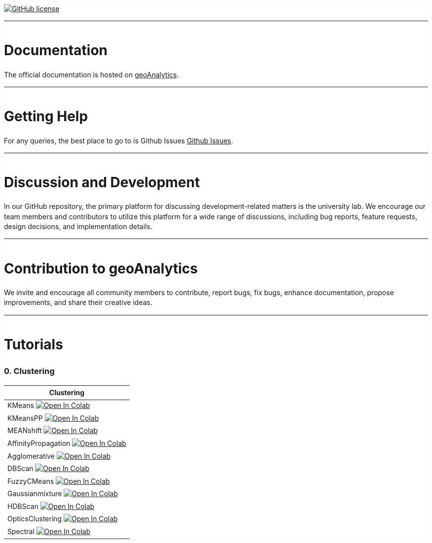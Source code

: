 [![GitHub license](https://img.shields.io/github/license/UdayLab/PAMI)](https://github.com/UdayLab/PAMI/blob/main/LICENSE)
***

# Documentation

The official documentation is hosted on [geoAnalytics](https://geoanalytics.readthedocs.io/en/latest/).
***
# Getting Help    

For any queries, the best place to go to is Github Issues [Github Issues](https://github.com/orgs/UdayLab/discussions/categories/q-a).

***
# Discussion and Development

In our GitHub repository, the primary platform for discussing development-related matters is the university lab. We encourage our team members and contributors to utilize this platform for a wide range of discussions, including bug reports, feature requests, design decisions, and implementation details.

***
# Contribution to geoAnalytics

We invite and encourage all community members to contribute, report bugs, fix bugs, enhance documentation, propose improvements, and share their creative ideas.

***
# Tutorials
### 0. Clustering

| Clustering                                                                                                                                                                                                                                           |
|------------------------------------------------------------------------------------------------------------------------------------------------------------------------------------------------------------------------------------------------------|
| KMeans <a target="_blank" href="https://github.com/UdayLab/geoanalytics/blob/main/tests/clustering/test_KMeans.ipynb"><img src="https://colab.research.google.com/assets/colab-badge.svg" alt="Open In Colab"/></a>                                  |
| KMeansPP <a target="_blank" href="https://github.com/UdayLab/geoanalytics/blob/main/tests/clustering/test_KMeansPP.ipynb"><img src="https://colab.research.google.com/assets/colab-badge.svg" alt="Open In Colab"/></a>                              |
| MEANshift <a target="_blank" href="https://github.com/UdayLab/geoanalytics/blob/main/tests/clustering/test_MEANshift.ipynb"><img src="https://colab.research.google.com/assets/colab-badge.svg" alt="Open In Colab"/></a>                            |
| AffinityPropagation <a target="_blank" href="https://github.com/UdayLab/geoanalytics/blob/main/tests/clustering/test_AffinityPropagationWrapper.ipynb"><img src="https://colab.research.google.com/assets/colab-badge.svg" alt="Open In Colab"/></a> |
| Agglomerative <a target="_blank" href="https://github.com/UdayLab/geoanalytics/blob/main/tests/clustering/test_Agglomerative.ipynb"><img src="https://colab.research.google.com/assets/colab-badge.svg" alt="Open In Colab"/></a>                    |
| DBScan <a target="_blank" href="https://github.com/UdayLab/geoanalytics/blob/main/tests/clustering/test_DBScan.ipynb"><img src="https://colab.research.google.com/assets/colab-badge.svg" alt="Open In Colab"/></a>                                  |
| FuzzyCMeans <a target="_blank" href="https://github.com/UdayLab/geoanalytics/blob/main/tests/clustering/test_FuzzyCMeans.ipynb"><img src="https://colab.research.google.com/assets/colab-badge.svg" alt="Open In Colab"/></a>                        |
| Gaussianmixture <a target="_blank" href="https://github.com/UdayLab/geoanalytics/blob/main/tests/clustering/test_Gaussianmixture.ipynb"><img src="https://colab.research.google.com/assets/colab-badge.svg" alt="Open In Colab"/></a>                |
| HDBScan <a target="_blank" href="https://github.com/UdayLab/geoanalytics/blob/main/tests/clustering/test_HDBScan.ipynb"><img src="https://colab.research.google.com/assets/colab-badge.svg" alt="Open In Colab"/></a>                                |
| OpticsClustering <a target="_blank" href="https://github.com/UdayLab/geoanalytics/blob/main/tests/clustering/test_OpticsClustering.ipynb"><img src="https://colab.research.google.com/assets/colab-badge.svg" alt="Open In Colab"/></a>              |
| Spectral <a target="_blank" href="https://github.com/UdayLab/geoanalytics/blob/main/tests/clustering/test_Spectral.ipynb"><img src="https://colab.research.google.com/assets/colab-badge.svg" alt="Open In Colab"/></a>                              |

